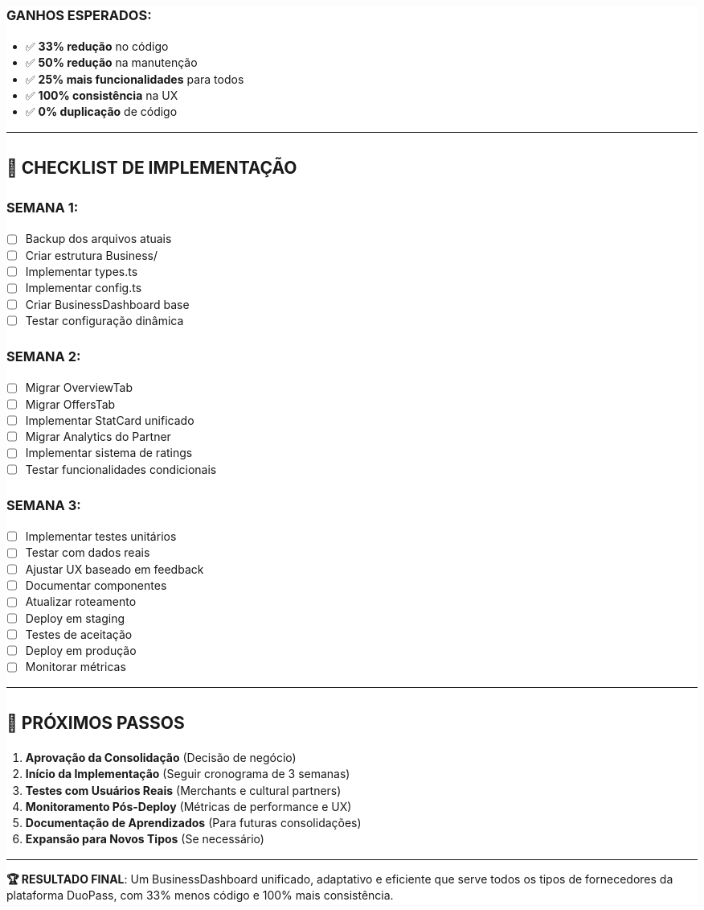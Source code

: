 ### **GANHOS ESPERADOS:**
- ✅ **33% redução** no código
- ✅ **50% redução** na manutenção
- ✅ **25% mais funcionalidades** para todos
- ✅ **100% consistência** na UX
- ✅ **0% duplicação** de código

---

## 🚨 CHECKLIST DE IMPLEMENTAÇÃO

### **SEMANA 1:**
- [ ] Backup dos arquivos atuais
- [ ] Criar estrutura Business/
- [ ] Implementar types.ts
- [ ] Implementar config.ts
- [ ] Criar BusinessDashboard base
- [ ] Testar configuração dinâmica

### **SEMANA 2:**
- [ ] Migrar OverviewTab
- [ ] Migrar OffersTab
- [ ] Implementar StatCard unificado
- [ ] Migrar Analytics do Partner
- [ ] Implementar sistema de ratings
- [ ] Testar funcionalidades condicionais

### **SEMANA 3:**
- [ ] Implementar testes unitários
- [ ] Testar com dados reais
- [ ] Ajustar UX baseado em feedback
- [ ] Documentar componentes
- [ ] Atualizar roteamento
- [ ] Deploy em staging
- [ ] Testes de aceitação
- [ ] Deploy em produção
- [ ] Monitorar métricas

---

## 🎯 PRÓXIMOS PASSOS

1. **Aprovação da Consolidação** (Decisão de negócio)
2. **Início da Implementação** (Seguir cronograma de 3 semanas)
3. **Testes com Usuários Reais** (Merchants e cultural partners)
4. **Monitoramento Pós-Deploy** (Métricas de performance e UX)
5. **Documentação de Aprendizados** (Para futuras consolidações)
6. **Expansão para Novos Tipos** (Se necessário)

---

**🏆 RESULTADO FINAL**: Um BusinessDashboard unificado, adaptativo e eficiente que serve todos os tipos de fornecedores da plataforma DuoPass, com 33% menos código e 100% mais consistência.